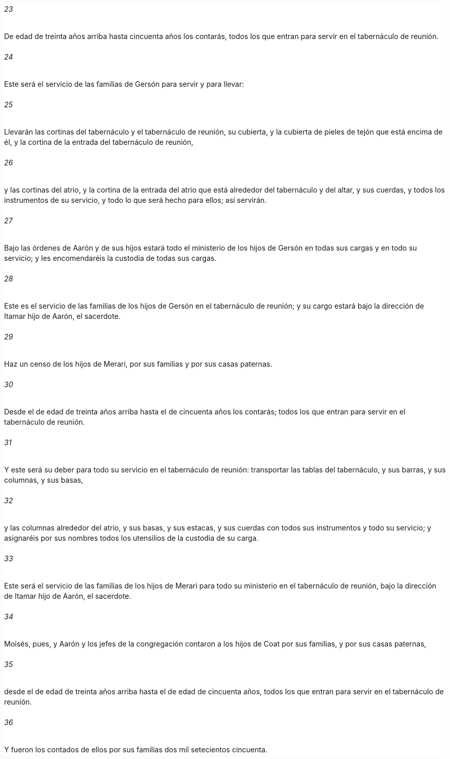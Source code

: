 ###### 23 
De edad de treinta años arriba hasta cincuenta años los contarás, todos los que entran para servir en el tabernáculo de reunión.

###### 24 
Este será el servicio de las familias de Gersón para servir y para llevar:

###### 25 
Llevarán las cortinas del tabernáculo y el tabernáculo de reunión, su cubierta, y la cubierta de pieles de tejón que está encima de él, y la cortina de la entrada del tabernáculo de reunión,

###### 26 
y las cortinas del atrio, y la cortina de la entrada del atrio que está alrededor del tabernáculo y del altar, y sus cuerdas, y todos los instrumentos de su servicio, y todo lo que será hecho para ellos; así servirán.

###### 27 
Bajo las órdenes de Aarón y de sus hijos estará todo el ministerio de los hijos de Gersón en todas sus cargas y en todo su servicio; y les encomendaréis la custodia de todas sus cargas.

###### 28 
Este es el servicio de las familias de los hijos de Gersón en el tabernáculo de reunión; y su cargo estará bajo la dirección de Itamar hijo de Aarón, el sacerdote.

###### 29 
Haz un censo de los hijos de Merari, por sus familias y por sus casas paternas.

###### 30 
Desde el de edad de treinta años arriba hasta el de cincuenta años los contarás; todos los que entran para servir en el tabernáculo de reunión.

###### 31 
Y este será su deber para todo su servicio en el tabernáculo de reunión: transportar las tablas del tabernáculo, y sus barras, y sus columnas, y sus basas,

###### 32 
y las columnas alrededor del atrio, y sus basas, y sus estacas, y sus cuerdas con todos sus instrumentos y todo su servicio; y asignaréis por sus nombres todos los utensilios de la custodia de su carga.

###### 33 
Este será el servicio de las familias de los hijos de Merari para todo su ministerio en el tabernáculo de reunión, bajo la dirección de Itamar hijo de Aarón, el sacerdote.

###### 34 
Moisés, pues, y Aarón y los jefes de la congregación contaron a los hijos de Coat por sus familias, y por sus casas paternas,

###### 35 
desde el de edad de treinta años arriba hasta el de edad de cincuenta años, todos los que entran para servir en el tabernáculo de reunión.

###### 36 
Y fueron los contados de ellos por sus familias dos mil setecientos cincuenta.
